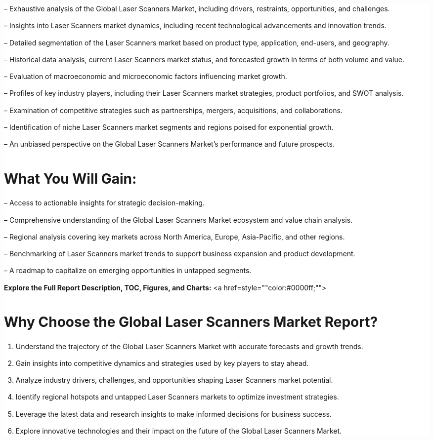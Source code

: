 – Exhaustive analysis of the Global Laser Scanners Market, including drivers, restraints, opportunities, and challenges.

– Insights into Laser Scanners market dynamics, including recent technological advancements and innovation trends.

– Detailed segmentation of the Laser Scanners market based on product type, application, end-users, and geography.

– Historical data analysis, current Laser Scanners market status, and forecasted growth in terms of both volume and value.

– Evaluation of macroeconomic and microeconomic factors influencing market growth.

– Profiles of key industry players, including their Laser Scanners market strategies, product portfolios, and SWOT analysis.

– Examination of competitive strategies such as partnerships, mergers, acquisitions, and collaborations.

– Identification of niche Laser Scanners market segments and regions poised for exponential growth.

– An unbiased perspective on the Global Laser Scanners Market’s performance and future prospects.

# <strong>What You Will Gain:</strong>

– Access to actionable insights for strategic decision-making.

– Comprehensive understanding of the Global Laser Scanners Market ecosystem and value chain analysis.

– Regional analysis covering key markets across North America, Europe, Asia-Pacific, and other regions.

– Benchmarking of Laser Scanners market trends to support business expansion and product development.

– A roadmap to capitalize on emerging opportunities in untapped segments.

<strong>Explore the Full Report Description, TOC, Figures, and Charts:</strong>
<a href=style=""color:#0000ff;""></a>

# <strong>Why Choose the Global Laser Scanners Market Report?</strong>

1. Understand the trajectory of the Global Laser Scanners Market with accurate forecasts and growth trends.

2. Gain insights into competitive dynamics and strategies used by key players to stay ahead.

3. Analyze industry drivers, challenges, and opportunities shaping Laser Scanners market potential.

4. Identify regional hotspots and untapped Laser Scanners markets to optimize investment strategies.

5. Leverage the latest data and research insights to make informed decisions for business success.

6. Explore innovative technologies and their impact on the future of the Global Laser Scanners Market.
